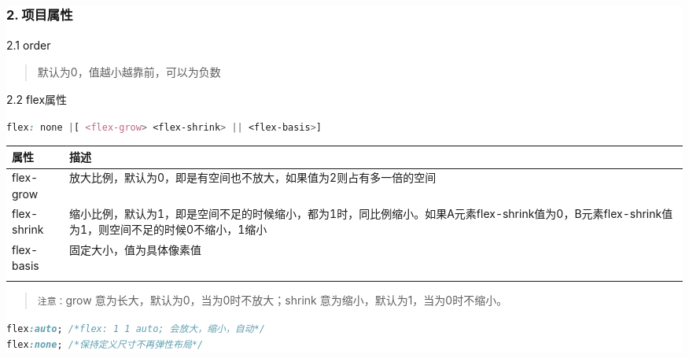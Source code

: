 ### 2. 项目属性
2.1 order
>默认为0，值越小越靠前，可以为负数

2.2 flex属性
```css
flex: none |[ <flex-grow> <flex-shrink> || <flex-basis>] 
```
|属性|描述|
|:---|:---|
|flex-grow|放大比例，默认为0，即是有空间也不放大，如果值为2则占有多一倍的空间|
|flex-shrink|缩小比例，默认为1，即是空间不足的时候缩小，都为1时，同比例缩小。如果A元素flex-shrink值为0，B元素flex-shrink值为1，则空间不足的时候0不缩小，1缩小|
|flex-basis|固定大小，值为具体像素值|
|||

>`注意：`grow 意为长大，默认为0，当为0时不放大；shrink 意为缩小，默认为1，当为0时不缩小。

```CSS
flex:auto; /*flex: 1 1 auto; 会放大，缩小，自动*/
flex:none; /*保持定义尺寸不再弹性布局*/
```



